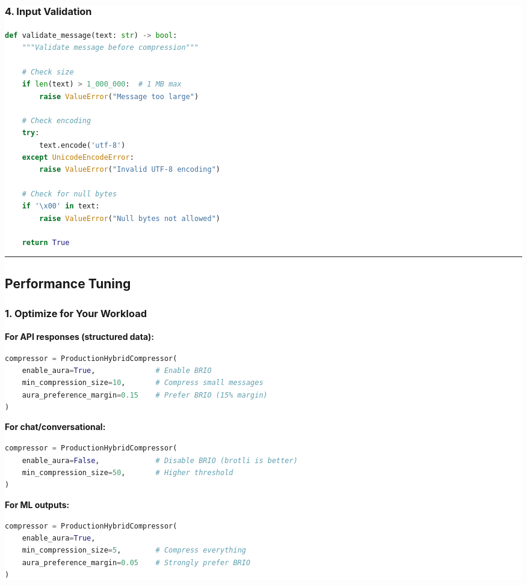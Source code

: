 ```python
```

### 4. Input Validation

```python
def validate_message(text: str) -> bool:
    """Validate message before compression"""

    # Check size
    if len(text) > 1_000_000:  # 1 MB max
        raise ValueError("Message too large")

    # Check encoding
    try:
        text.encode('utf-8')
    except UnicodeEncodeError:
        raise ValueError("Invalid UTF-8 encoding")

    # Check for null bytes
    if '\x00' in text:
        raise ValueError("Null bytes not allowed")

    return True
```

---

## Performance Tuning

### 1. Optimize for Your Workload

**For API responses (structured data):**
```python
compressor = ProductionHybridCompressor(
    enable_aura=True,              # Enable BRIO
    min_compression_size=10,       # Compress small messages
    aura_preference_margin=0.15    # Prefer BRIO (15% margin)
)
```

**For chat/conversational:**
```python
compressor = ProductionHybridCompressor(
    enable_aura=False,             # Disable BRIO (brotli is better)
    min_compression_size=50,       # Higher threshold
)
```

**For ML outputs:**
```python
compressor = ProductionHybridCompressor(
    enable_aura=True,
    min_compression_size=5,        # Compress everything
    aura_preference_margin=0.05    # Strongly prefer BRIO
)
```
